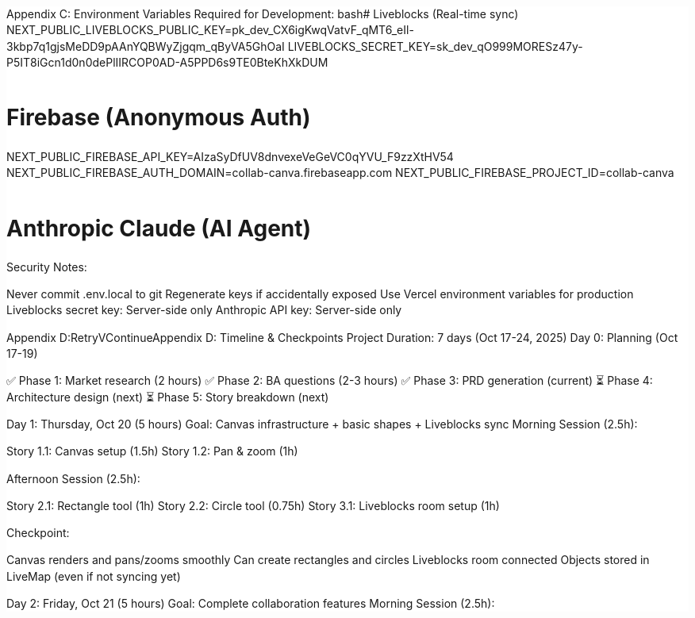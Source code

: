 Appendix C: Environment Variables
Required for Development:
bash# Liveblocks (Real-time sync)
NEXT_PUBLIC_LIVEBLOCKS_PUBLIC_KEY=pk_dev_CX6igKwqVatvF_qMT6_eIl-3kbp7q1gjsMeDD9pAAnYQBWyZjgqm_qByVA5GhOaI
LIVEBLOCKS_SECRET_KEY=sk_dev_qO999MORESz47y-P5IT8iGcn1d0n0dePlIIRCOP0AD-A5PPD6s9TE0BteKhXkDUM

# Firebase (Anonymous Auth)
NEXT_PUBLIC_FIREBASE_API_KEY=AIzaSyDfUV8dnvexeVeGeVC0qYVU_F9zzXtHV54
NEXT_PUBLIC_FIREBASE_AUTH_DOMAIN=collab-canva.firebaseapp.com
NEXT_PUBLIC_FIREBASE_PROJECT_ID=collab-canva

# Anthropic Claude (AI Agent)

Security Notes:

Never commit .env.local to git
Regenerate keys if accidentally exposed
Use Vercel environment variables for production
Liveblocks secret key: Server-side only
Anthropic API key: Server-side only

Appendix D:RetryVContinueAppendix D: Timeline & Checkpoints
Project Duration: 7 days (Oct 17-24, 2025)
Day 0: Planning (Oct 17-19)

✅ Phase 1: Market research (2 hours)
✅ Phase 2: BA questions (2-3 hours)
✅ Phase 3: PRD generation (current)
⏳ Phase 4: Architecture design (next)
⏳ Phase 5: Story breakdown (next)

Day 1: Thursday, Oct 20 (5 hours)
Goal: Canvas infrastructure + basic shapes + Liveblocks sync
Morning Session (2.5h):

Story 1.1: Canvas setup (1.5h)
Story 1.2: Pan & zoom (1h)

Afternoon Session (2.5h):

Story 2.1: Rectangle tool (1h)
Story 2.2: Circle tool (0.75h)
Story 3.1: Liveblocks room setup (1h)

Checkpoint:

 Canvas renders and pans/zooms smoothly
 Can create rectangles and circles
 Liveblocks room connected
 Objects stored in LiveMap (even if not syncing yet)

Day 2: Friday, Oct 21 (5 hours)
Goal: Complete collaboration features
Morning Session (2.5h):
